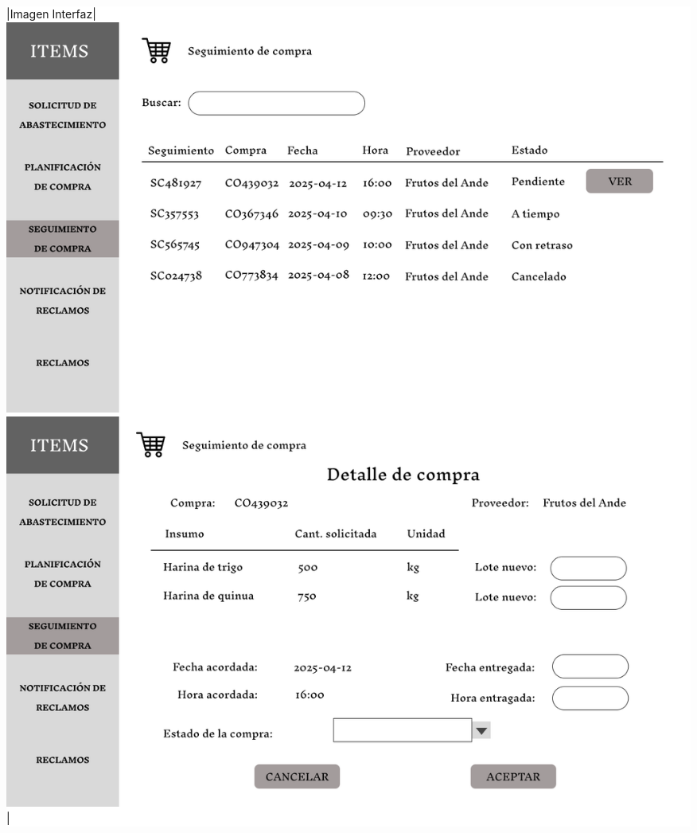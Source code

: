 |Imagen Interfaz| ![Pantalla_Compras_13](./compras_prototipos/Pantalla_Compras_13.png) ![Pantalla_Compras_14](./compras_prototipos/Pantalla_Compras_14.png)|
